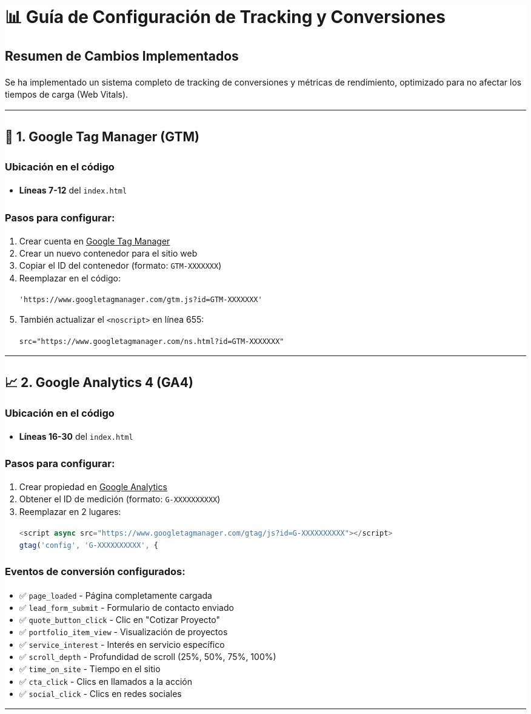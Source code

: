 # 📊 Guía de Configuración de Tracking y Conversiones

## Resumen de Cambios Implementados

Se ha implementado un sistema completo de tracking de conversiones y métricas de rendimiento, optimizado para no afectar los tiempos de carga (Web Vitals).

---

## 🎯 1. Google Tag Manager (GTM)

### Ubicación en el código

- **Líneas 7-12** del `index.html`

### Pasos para configurar:

1. Crear cuenta en [Google Tag Manager](https://tagmanager.google.com)
2. Crear un nuevo contenedor para el sitio web
3. Copiar el ID del contenedor (formato: `GTM-XXXXXXX`)
4. Reemplazar en el código:
   ```html
   'https://www.googletagmanager.com/gtm.js?id=GTM-XXXXXXX'
   ```
5. También actualizar el `<noscript>` en línea 655:
   ```html
   src="https://www.googletagmanager.com/ns.html?id=GTM-XXXXXXX"
   ```

---

## 📈 2. Google Analytics 4 (GA4)

### Ubicación en el código

- **Líneas 16-30** del `index.html`

### Pasos para configurar:

1. Crear propiedad en [Google Analytics](https://analytics.google.com)
2. Obtener el ID de medición (formato: `G-XXXXXXXXXX`)
3. Reemplazar en 2 lugares:
   ```javascript
   <script async src="https://www.googletagmanager.com/gtag/js?id=G-XXXXXXXXXX"></script>
   gtag('config', 'G-XXXXXXXXXX', {
   ```

### Eventos de conversión configurados:

- ✅ `page_loaded` - Página completamente cargada
- ✅ `lead_form_submit` - Formulario de contacto enviado
- ✅ `quote_button_click` - Clic en "Cotizar Proyecto"
- ✅ `portfolio_item_view` - Visualización de proyectos
- ✅ `service_interest` - Interés en servicio específico
- ✅ `scroll_depth` - Profundidad de scroll (25%, 50%, 75%, 100%)
- ✅ `time_on_site` - Tiempo en el sitio
- ✅ `cta_click` - Clics en llamados a la acción
- ✅ `social_click` - Clics en redes sociales

---